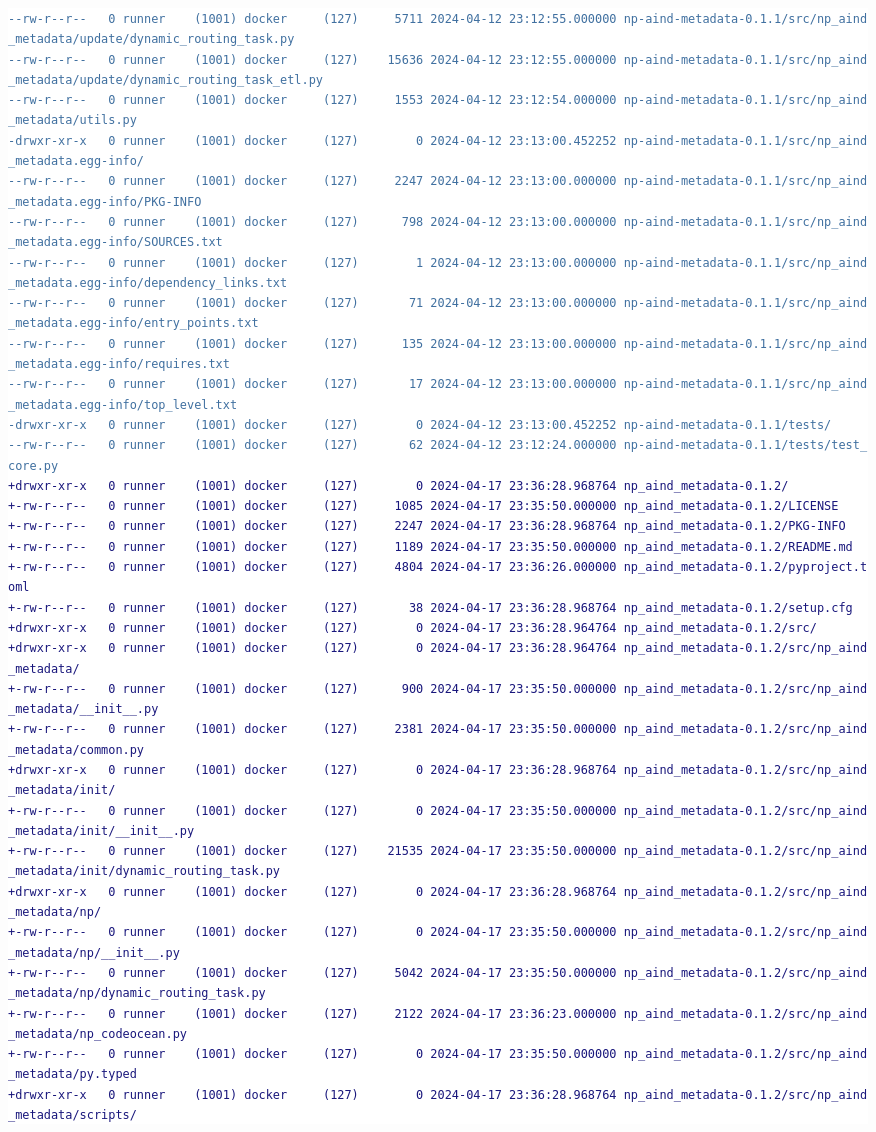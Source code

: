 ```diff
--rw-r--r--   0 runner    (1001) docker     (127)     5711 2024-04-12 23:12:55.000000 np-aind-metadata-0.1.1/src/np_aind_metadata/update/dynamic_routing_task.py
--rw-r--r--   0 runner    (1001) docker     (127)    15636 2024-04-12 23:12:55.000000 np-aind-metadata-0.1.1/src/np_aind_metadata/update/dynamic_routing_task_etl.py
--rw-r--r--   0 runner    (1001) docker     (127)     1553 2024-04-12 23:12:54.000000 np-aind-metadata-0.1.1/src/np_aind_metadata/utils.py
-drwxr-xr-x   0 runner    (1001) docker     (127)        0 2024-04-12 23:13:00.452252 np-aind-metadata-0.1.1/src/np_aind_metadata.egg-info/
--rw-r--r--   0 runner    (1001) docker     (127)     2247 2024-04-12 23:13:00.000000 np-aind-metadata-0.1.1/src/np_aind_metadata.egg-info/PKG-INFO
--rw-r--r--   0 runner    (1001) docker     (127)      798 2024-04-12 23:13:00.000000 np-aind-metadata-0.1.1/src/np_aind_metadata.egg-info/SOURCES.txt
--rw-r--r--   0 runner    (1001) docker     (127)        1 2024-04-12 23:13:00.000000 np-aind-metadata-0.1.1/src/np_aind_metadata.egg-info/dependency_links.txt
--rw-r--r--   0 runner    (1001) docker     (127)       71 2024-04-12 23:13:00.000000 np-aind-metadata-0.1.1/src/np_aind_metadata.egg-info/entry_points.txt
--rw-r--r--   0 runner    (1001) docker     (127)      135 2024-04-12 23:13:00.000000 np-aind-metadata-0.1.1/src/np_aind_metadata.egg-info/requires.txt
--rw-r--r--   0 runner    (1001) docker     (127)       17 2024-04-12 23:13:00.000000 np-aind-metadata-0.1.1/src/np_aind_metadata.egg-info/top_level.txt
-drwxr-xr-x   0 runner    (1001) docker     (127)        0 2024-04-12 23:13:00.452252 np-aind-metadata-0.1.1/tests/
--rw-r--r--   0 runner    (1001) docker     (127)       62 2024-04-12 23:12:24.000000 np-aind-metadata-0.1.1/tests/test_core.py
+drwxr-xr-x   0 runner    (1001) docker     (127)        0 2024-04-17 23:36:28.968764 np_aind_metadata-0.1.2/
+-rw-r--r--   0 runner    (1001) docker     (127)     1085 2024-04-17 23:35:50.000000 np_aind_metadata-0.1.2/LICENSE
+-rw-r--r--   0 runner    (1001) docker     (127)     2247 2024-04-17 23:36:28.968764 np_aind_metadata-0.1.2/PKG-INFO
+-rw-r--r--   0 runner    (1001) docker     (127)     1189 2024-04-17 23:35:50.000000 np_aind_metadata-0.1.2/README.md
+-rw-r--r--   0 runner    (1001) docker     (127)     4804 2024-04-17 23:36:26.000000 np_aind_metadata-0.1.2/pyproject.toml
+-rw-r--r--   0 runner    (1001) docker     (127)       38 2024-04-17 23:36:28.968764 np_aind_metadata-0.1.2/setup.cfg
+drwxr-xr-x   0 runner    (1001) docker     (127)        0 2024-04-17 23:36:28.964764 np_aind_metadata-0.1.2/src/
+drwxr-xr-x   0 runner    (1001) docker     (127)        0 2024-04-17 23:36:28.964764 np_aind_metadata-0.1.2/src/np_aind_metadata/
+-rw-r--r--   0 runner    (1001) docker     (127)      900 2024-04-17 23:35:50.000000 np_aind_metadata-0.1.2/src/np_aind_metadata/__init__.py
+-rw-r--r--   0 runner    (1001) docker     (127)     2381 2024-04-17 23:35:50.000000 np_aind_metadata-0.1.2/src/np_aind_metadata/common.py
+drwxr-xr-x   0 runner    (1001) docker     (127)        0 2024-04-17 23:36:28.968764 np_aind_metadata-0.1.2/src/np_aind_metadata/init/
+-rw-r--r--   0 runner    (1001) docker     (127)        0 2024-04-17 23:35:50.000000 np_aind_metadata-0.1.2/src/np_aind_metadata/init/__init__.py
+-rw-r--r--   0 runner    (1001) docker     (127)    21535 2024-04-17 23:35:50.000000 np_aind_metadata-0.1.2/src/np_aind_metadata/init/dynamic_routing_task.py
+drwxr-xr-x   0 runner    (1001) docker     (127)        0 2024-04-17 23:36:28.968764 np_aind_metadata-0.1.2/src/np_aind_metadata/np/
+-rw-r--r--   0 runner    (1001) docker     (127)        0 2024-04-17 23:35:50.000000 np_aind_metadata-0.1.2/src/np_aind_metadata/np/__init__.py
+-rw-r--r--   0 runner    (1001) docker     (127)     5042 2024-04-17 23:35:50.000000 np_aind_metadata-0.1.2/src/np_aind_metadata/np/dynamic_routing_task.py
+-rw-r--r--   0 runner    (1001) docker     (127)     2122 2024-04-17 23:36:23.000000 np_aind_metadata-0.1.2/src/np_aind_metadata/np_codeocean.py
+-rw-r--r--   0 runner    (1001) docker     (127)        0 2024-04-17 23:35:50.000000 np_aind_metadata-0.1.2/src/np_aind_metadata/py.typed
+drwxr-xr-x   0 runner    (1001) docker     (127)        0 2024-04-17 23:36:28.968764 np_aind_metadata-0.1.2/src/np_aind_metadata/scripts/
```
